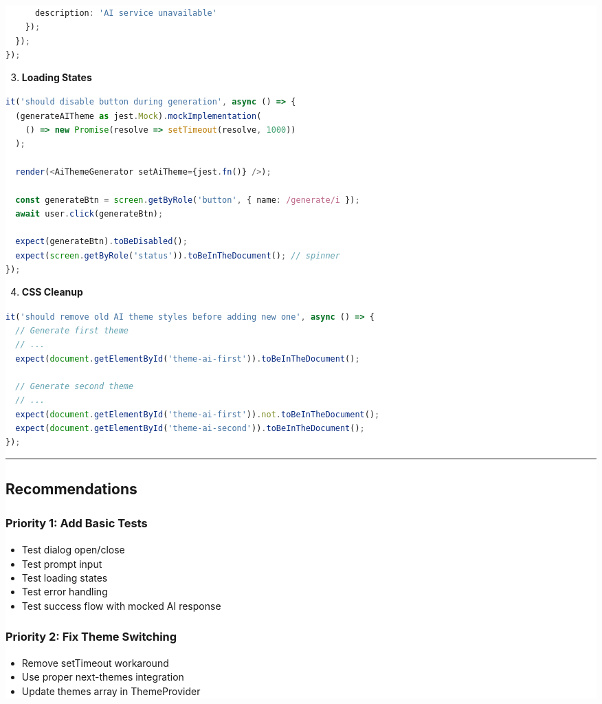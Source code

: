 ```typescript
      description: 'AI service unavailable'
    });
  });
});
```

3. **Loading States**
```typescript
it('should disable button during generation', async () => {
  (generateAITheme as jest.Mock).mockImplementation(
    () => new Promise(resolve => setTimeout(resolve, 1000))
  );
  
  render(<AiThemeGenerator setAiTheme={jest.fn()} />);
  
  const generateBtn = screen.getByRole('button', { name: /generate/i });
  await user.click(generateBtn);
  
  expect(generateBtn).toBeDisabled();
  expect(screen.getByRole('status')).toBeInTheDocument(); // spinner
});
```

4. **CSS Cleanup**
```typescript
it('should remove old AI theme styles before adding new one', async () => {
  // Generate first theme
  // ...
  expect(document.getElementById('theme-ai-first')).toBeInTheDocument();
  
  // Generate second theme
  // ...
  expect(document.getElementById('theme-ai-first')).not.toBeInTheDocument();
  expect(document.getElementById('theme-ai-second')).toBeInTheDocument();
});
```

---

## Recommendations

### Priority 1: Add Basic Tests
- Test dialog open/close
- Test prompt input
- Test loading states
- Test error handling
- Test success flow with mocked AI response

### Priority 2: Fix Theme Switching
- Remove setTimeout workaround
- Use proper next-themes integration
- Update themes array in ThemeProvider
